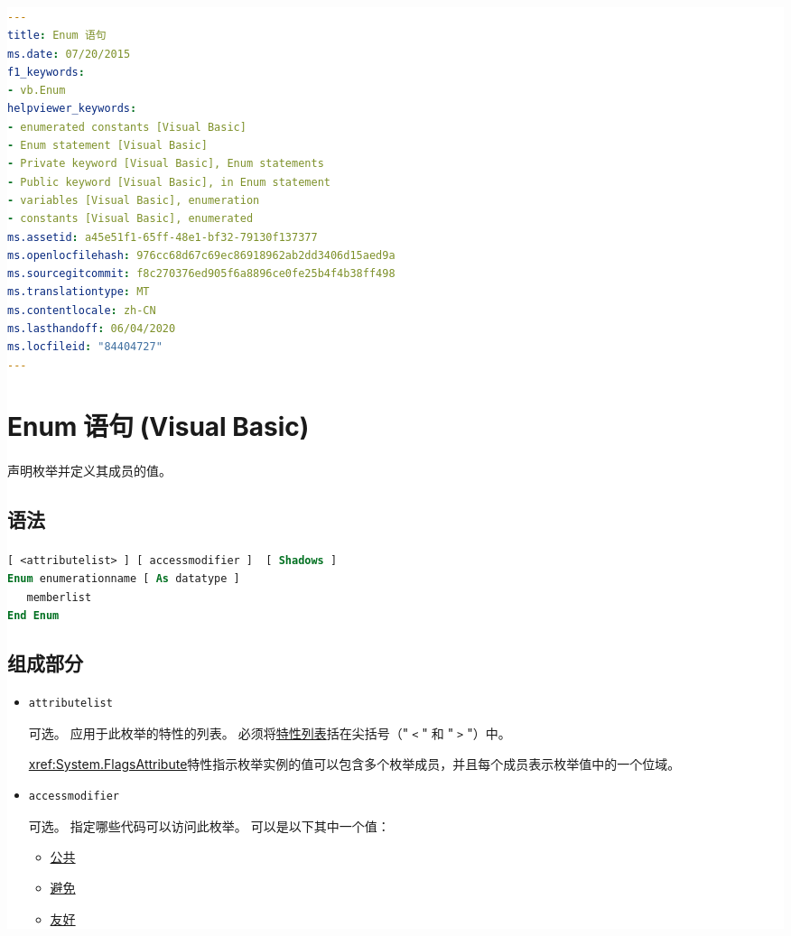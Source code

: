 ```yaml
---
title: Enum 语句
ms.date: 07/20/2015
f1_keywords:
- vb.Enum
helpviewer_keywords:
- enumerated constants [Visual Basic]
- Enum statement [Visual Basic]
- Private keyword [Visual Basic], Enum statements
- Public keyword [Visual Basic], in Enum statement
- variables [Visual Basic], enumeration
- constants [Visual Basic], enumerated
ms.assetid: a45e51f1-65ff-48e1-bf32-79130f137377
ms.openlocfilehash: 976cc68d67c69ec86918962ab2dd3406d15aed9a
ms.sourcegitcommit: f8c270376ed905f6a8896ce0fe25b4f4b38ff498
ms.translationtype: MT
ms.contentlocale: zh-CN
ms.lasthandoff: 06/04/2020
ms.locfileid: "84404727"
---
```

# <a name="enum-statement-visual-basic"></a>Enum 语句 (Visual Basic)

声明枚举并定义其成员的值。

## <a name="syntax"></a>语法

```vb
[ <attributelist> ] [ accessmodifier ]  [ Shadows ]
Enum enumerationname [ As datatype ]
   memberlist
End Enum
```

## <a name="parts"></a>组成部分

- `attributelist`

  可选。 应用于此枚举的特性的列表。 必须将[特性列表](attribute-list.md)括在尖括号（" `<` " 和 " `>` "）中。

  <xref:System.FlagsAttribute>特性指示枚举实例的值可以包含多个枚举成员，并且每个成员表示枚举值中的一个位域。

- `accessmodifier`

  可选。 指定哪些代码可以访问此枚举。 可以是以下其中一个值：

  - [公共](../modifiers/public.md)

  - [避免](../modifiers/protected.md)

  - [友好](../modifiers/friend.md)

